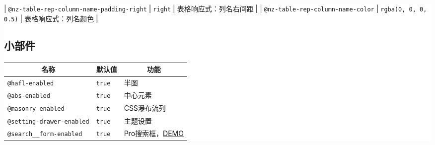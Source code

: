 | `@nz-table-rep-column-name-padding-right` | `right` | 表格响应式：列名右间距 |
| `@nz-table-rep-column-name-color` | `rgba(0, 0, 0, 0.5)` | 表格响应式：列名颜色 |

## 小部件

| 名称 | 默认值 | 功能 |
| --- | --- | --- |
| `@hafl-enabled` | `true` | 半图 |
| `@abs-enabled` | `true` | 中心元素 |
| `@masonry-enabled` | `true` | CSS瀑布流列 |
| `@setting-drawer-enabled` | `true` | 主题设置 |
| `@search__form-enabled` | `true` | Pro搜索框，[DEMO](https://ng-alain.surge.sh/) |
